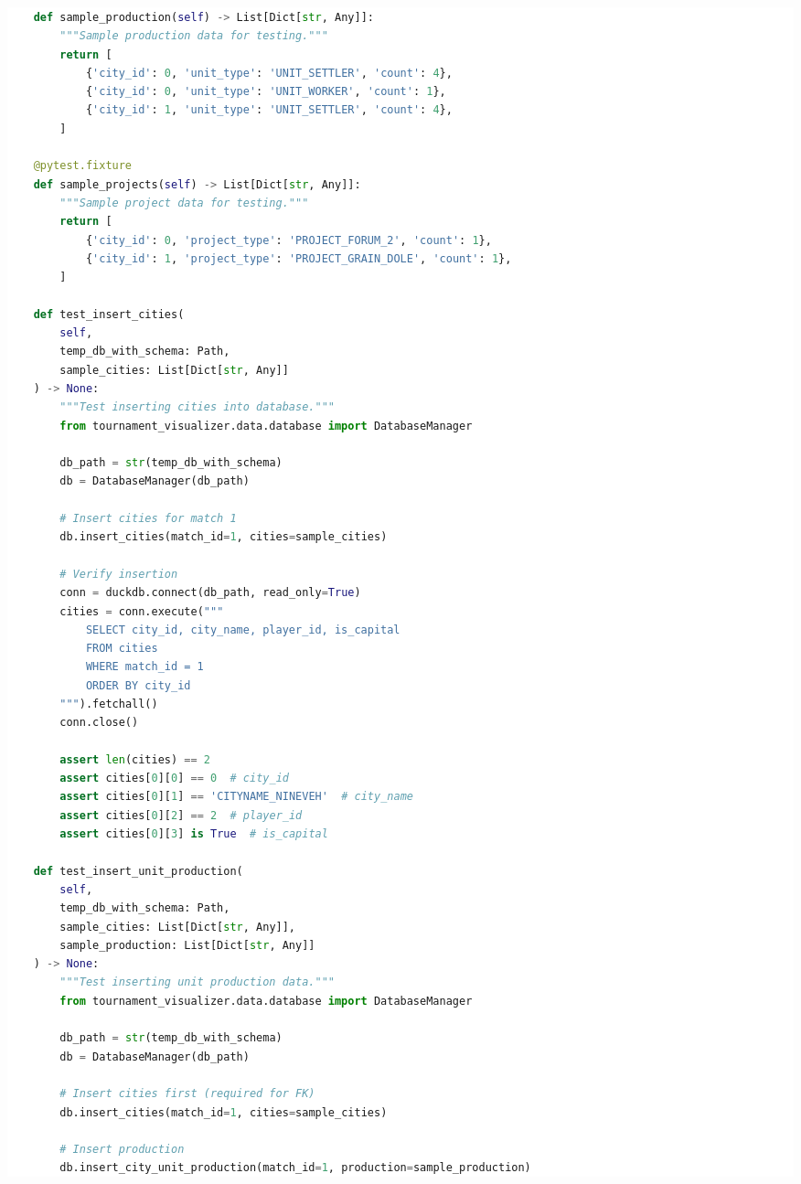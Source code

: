 ```python
    def sample_production(self) -> List[Dict[str, Any]]:
        """Sample production data for testing."""
        return [
            {'city_id': 0, 'unit_type': 'UNIT_SETTLER', 'count': 4},
            {'city_id': 0, 'unit_type': 'UNIT_WORKER', 'count': 1},
            {'city_id': 1, 'unit_type': 'UNIT_SETTLER', 'count': 4},
        ]

    @pytest.fixture
    def sample_projects(self) -> List[Dict[str, Any]]:
        """Sample project data for testing."""
        return [
            {'city_id': 0, 'project_type': 'PROJECT_FORUM_2', 'count': 1},
            {'city_id': 1, 'project_type': 'PROJECT_GRAIN_DOLE', 'count': 1},
        ]

    def test_insert_cities(
        self,
        temp_db_with_schema: Path,
        sample_cities: List[Dict[str, Any]]
    ) -> None:
        """Test inserting cities into database."""
        from tournament_visualizer.data.database import DatabaseManager

        db_path = str(temp_db_with_schema)
        db = DatabaseManager(db_path)

        # Insert cities for match 1
        db.insert_cities(match_id=1, cities=sample_cities)

        # Verify insertion
        conn = duckdb.connect(db_path, read_only=True)
        cities = conn.execute("""
            SELECT city_id, city_name, player_id, is_capital
            FROM cities
            WHERE match_id = 1
            ORDER BY city_id
        """).fetchall()
        conn.close()

        assert len(cities) == 2
        assert cities[0][0] == 0  # city_id
        assert cities[0][1] == 'CITYNAME_NINEVEH'  # city_name
        assert cities[0][2] == 2  # player_id
        assert cities[0][3] is True  # is_capital

    def test_insert_unit_production(
        self,
        temp_db_with_schema: Path,
        sample_cities: List[Dict[str, Any]],
        sample_production: List[Dict[str, Any]]
    ) -> None:
        """Test inserting unit production data."""
        from tournament_visualizer.data.database import DatabaseManager

        db_path = str(temp_db_with_schema)
        db = DatabaseManager(db_path)

        # Insert cities first (required for FK)
        db.insert_cities(match_id=1, cities=sample_cities)

        # Insert production
        db.insert_city_unit_production(match_id=1, production=sample_production)
```